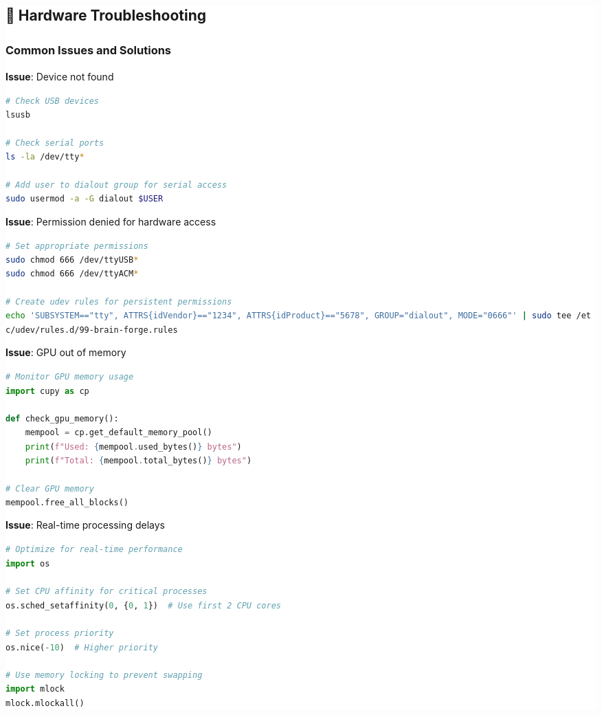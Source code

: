 ## 🔧 Hardware Troubleshooting

### Common Issues and Solutions

**Issue**: Device not found
```bash
# Check USB devices
lsusb

# Check serial ports
ls -la /dev/tty*

# Add user to dialout group for serial access
sudo usermod -a -G dialout $USER
```

**Issue**: Permission denied for hardware access
```bash
# Set appropriate permissions
sudo chmod 666 /dev/ttyUSB*
sudo chmod 666 /dev/ttyACM*

# Create udev rules for persistent permissions
echo 'SUBSYSTEM=="tty", ATTRS{idVendor}=="1234", ATTRS{idProduct}=="5678", GROUP="dialout", MODE="0666"' | sudo tee /etc/udev/rules.d/99-brain-forge.rules
```

**Issue**: GPU out of memory
```python
# Monitor GPU memory usage
import cupy as cp

def check_gpu_memory():
    mempool = cp.get_default_memory_pool()
    print(f"Used: {mempool.used_bytes()} bytes")
    print(f"Total: {mempool.total_bytes()} bytes")
    
# Clear GPU memory
mempool.free_all_blocks()
```

**Issue**: Real-time processing delays
```python
# Optimize for real-time performance
import os

# Set CPU affinity for critical processes
os.sched_setaffinity(0, {0, 1})  # Use first 2 CPU cores

# Set process priority
os.nice(-10)  # Higher priority

# Use memory locking to prevent swapping
import mlock
mlock.mlockall()
```
